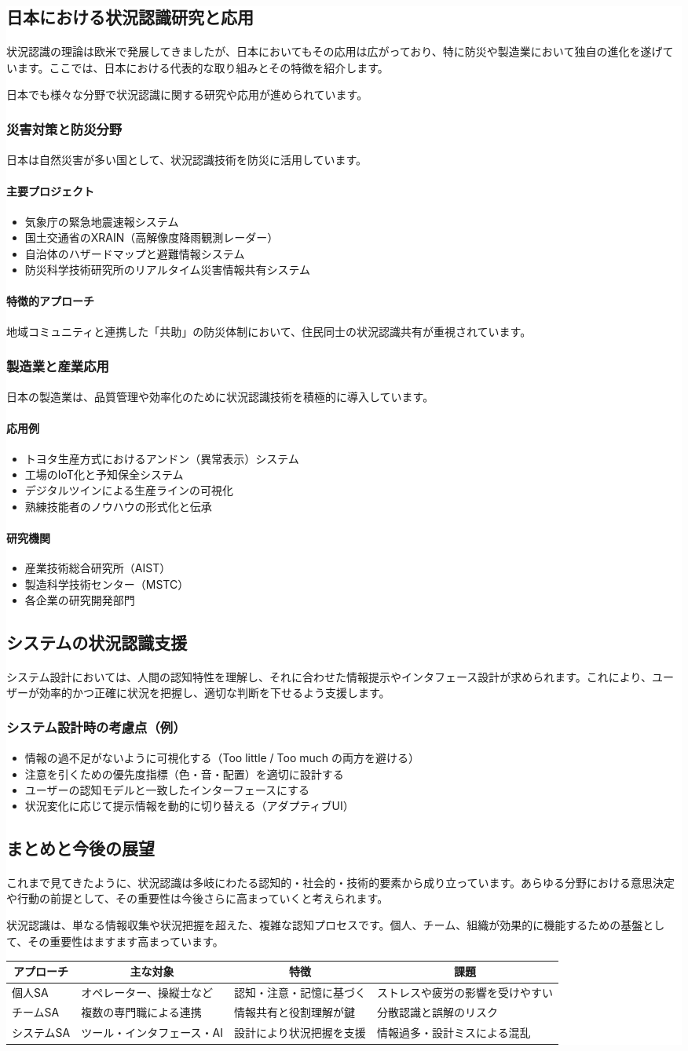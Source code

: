 ## 日本における状況認識研究と応用

状況認識の理論は欧米で発展してきましたが、日本においてもその応用は広がっており、特に防災や製造業において独自の進化を遂げています。ここでは、日本における代表的な取り組みとその特徴を紹介します。

日本でも様々な分野で状況認識に関する研究や応用が進められています。

### 災害対策と防災分野

日本は自然災害が多い国として、状況認識技術を防災に活用しています。

#### 主要プロジェクト
- 気象庁の緊急地震速報システム
- 国土交通省のXRAIN（高解像度降雨観測レーダー）
- 自治体のハザードマップと避難情報システム
- 防災科学技術研究所のリアルタイム災害情報共有システム

#### 特徴的アプローチ
地域コミュニティと連携した「共助」の防災体制において、住民同士の状況認識共有が重視されています。

### 製造業と産業応用

日本の製造業は、品質管理や効率化のために状況認識技術を積極的に導入しています。

#### 応用例
- トヨタ生産方式におけるアンドン（異常表示）システム
- 工場のIoT化と予知保全システム
- デジタルツインによる生産ラインの可視化
- 熟練技能者のノウハウの形式化と伝承

#### 研究機関
- 産業技術総合研究所（AIST）
- 製造科学技術センター（MSTC）
- 各企業の研究開発部門

## システムの状況認識支援

システム設計においては、人間の認知特性を理解し、それに合わせた情報提示やインタフェース設計が求められます。これにより、ユーザーが効率的かつ正確に状況を把握し、適切な判断を下せるよう支援します。

### システム設計時の考慮点（例）

- 情報の過不足がないように可視化する（Too little / Too much の両方を避ける）
- 注意を引くための優先度指標（色・音・配置）を適切に設計する
- ユーザーの認知モデルと一致したインターフェースにする
- 状況変化に応じて提示情報を動的に切り替える（アダプティブUI）

## まとめと今後の展望

これまで見てきたように、状況認識は多岐にわたる認知的・社会的・技術的要素から成り立っています。あらゆる分野における意思決定や行動の前提として、その重要性は今後さらに高まっていくと考えられます。

状況認識は、単なる情報収集や状況把握を超えた、複雑な認知プロセスです。個人、チーム、組織が効果的に機能するための基盤として、その重要性はますます高まっています。

| アプローチ | 主な対象 | 特徴 | 課題 |
|------------|----------|------|------|
| 個人SA | オペレーター、操縦士など | 認知・注意・記憶に基づく | ストレスや疲労の影響を受けやすい |
| チームSA | 複数の専門職による連携 | 情報共有と役割理解が鍵 | 分散認識と誤解のリスク |
| システムSA | ツール・インタフェース・AI | 設計により状況把握を支援 | 情報過多・設計ミスによる混乱 |
